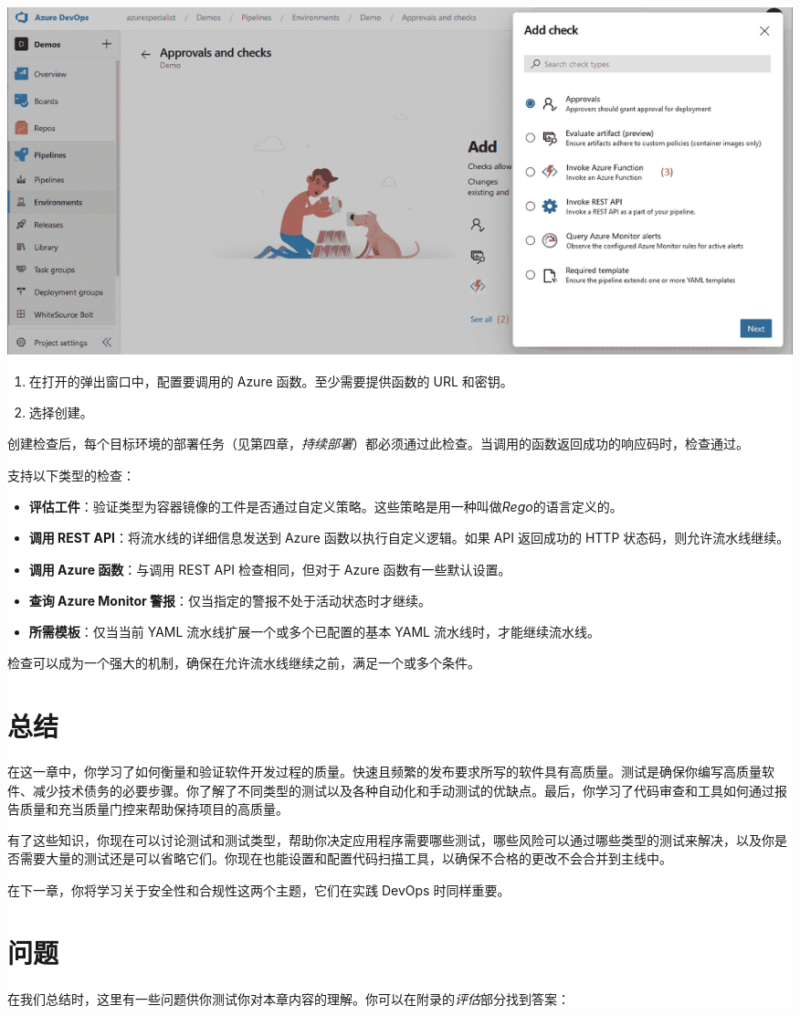![](img/966a8a22-3133-48fb-926e-ac030750cf5e.png)

1.  在打开的弹出窗口中，配置要调用的 Azure 函数。至少需要提供函数的 URL 和密钥。

1.  选择创建。

创建检查后，每个目标环境的部署任务（见第四章，*持续部署*）都必须通过此检查。当调用的函数返回成功的响应码时，检查通过。

支持以下类型的检查：

+   **评估工件**：验证类型为容器镜像的工件是否通过自定义策略。这些策略是用一种叫做*Rego*的语言定义的。

+   **调用 REST API**：将流水线的详细信息发送到 Azure 函数以执行自定义逻辑。如果 API 返回成功的 HTTP 状态码，则允许流水线继续。

+   **调用 Azure 函数**：与调用 REST API 检查相同，但对于 Azure 函数有一些默认设置。

+   **查询 Azure Monitor 警报**：仅当指定的警报不处于活动状态时才继续。

+   **所需模板**：仅当当前 YAML 流水线扩展一个或多个已配置的基本 YAML 流水线时，才能继续流水线。

检查可以成为一个强大的机制，确保在允许流水线继续之前，满足一个或多个条件。

# 总结

在这一章中，你学习了如何衡量和验证软件开发过程的质量。快速且频繁的发布要求所写的软件具有高质量。测试是确保你编写高质量软件、减少技术债务的必要步骤。你了解了不同类型的测试以及各种自动化和手动测试的优缺点。最后，你学习了代码审查和工具如何通过报告质量和充当质量门控来帮助保持项目的高质量。

有了这些知识，你现在可以讨论测试和测试类型，帮助你决定应用程序需要哪些测试，哪些风险可以通过哪些类型的测试来解决，以及你是否需要大量的测试还是可以省略它们。你现在也能设置和配置代码扫描工具，以确保不合格的更改不会合并到主线中。

在下一章，你将学习关于安全性和合规性这两个主题，它们在实践 DevOps 时同样重要。

# 问题

在我们总结时，这里有一些问题供你测试你对本章内容的理解。你可以在附录的*评估*部分找到答案：

